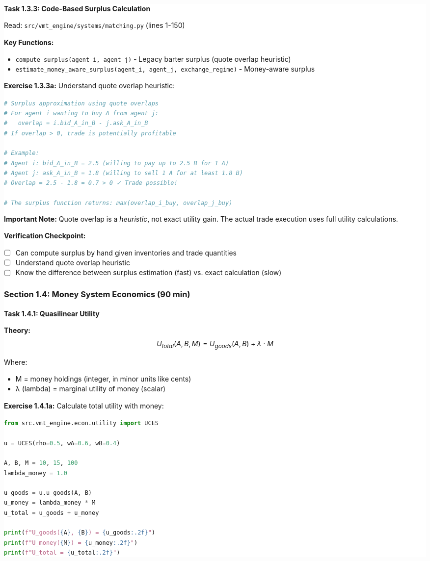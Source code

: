 **Task 1.3.3: Code-Based Surplus Calculation**

Read: `src/vmt_engine/systems/matching.py` (lines 1-150)

**Key Functions:**
- `compute_surplus(agent_i, agent_j)` - Legacy barter surplus (quote overlap heuristic)
- `estimate_money_aware_surplus(agent_i, agent_j, exchange_regime)` - Money-aware surplus

**Exercise 1.3.3a:** Understand quote overlap heuristic:

```python
# Surplus approximation using quote overlaps
# For agent i wanting to buy A from agent j:
#   overlap = i.bid_A_in_B - j.ask_A_in_B
# If overlap > 0, trade is potentially profitable

# Example:
# Agent i: bid_A_in_B = 2.5 (willing to pay up to 2.5 B for 1 A)
# Agent j: ask_A_in_B = 1.8 (willing to sell 1 A for at least 1.8 B)
# Overlap = 2.5 - 1.8 = 0.7 > 0 ✓ Trade possible!

# The surplus function returns: max(overlap_i_buy, overlap_j_buy)
```

**Important Note:** Quote overlap is a *heuristic*, not exact utility gain. The actual trade execution uses full utility calculations.

**Verification Checkpoint:**
- [ ] Can compute surplus by hand given inventories and trade quantities
- [ ] Understand quote overlap heuristic
- [ ] Know the difference between surplus estimation (fast) vs. exact calculation (slow)

### Section 1.4: Money System Economics (90 min)

**Task 1.4.1: Quasilinear Utility**

**Theory:**
$$U_{total}(A, B, M) = U_{goods}(A, B) + \lambda \cdot M$$

Where:
- M = money holdings (integer, in minor units like cents)
- λ (lambda) = marginal utility of money (scalar)

**Exercise 1.4.1a:** Calculate total utility with money:

```python
from src.vmt_engine.econ.utility import UCES

u = UCES(rho=0.5, wA=0.6, wB=0.4)

A, B, M = 10, 15, 100
lambda_money = 1.0

u_goods = u.u_goods(A, B)
u_money = lambda_money * M
u_total = u_goods + u_money

print(f"U_goods({A}, {B}) = {u_goods:.2f}")
print(f"U_money({M}) = {u_money:.2f}")
print(f"U_total = {u_total:.2f}")
```
